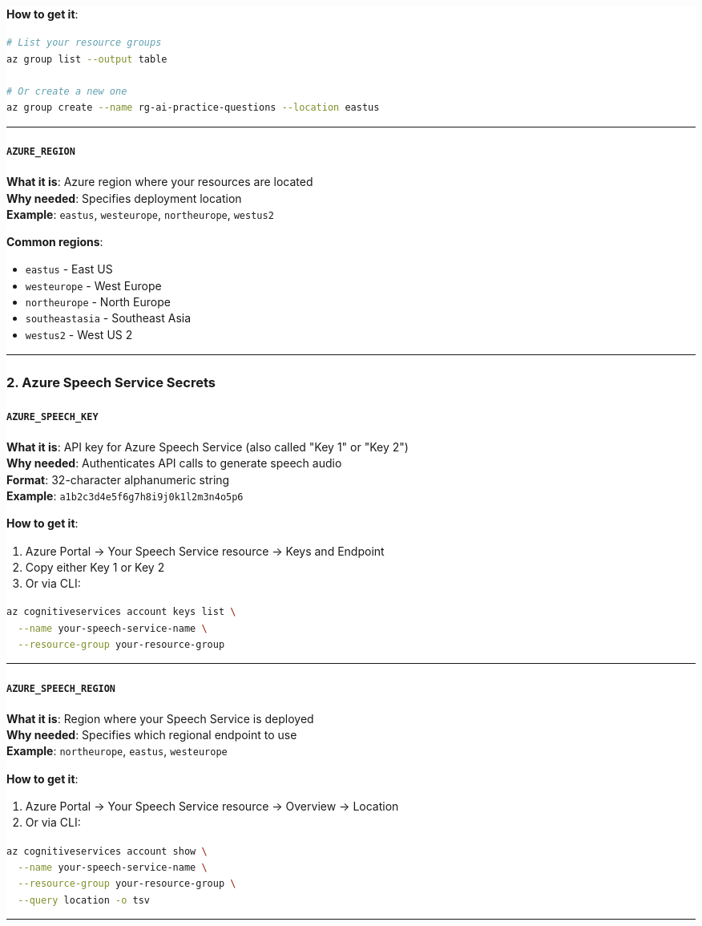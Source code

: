 **How to get it**:
```bash
# List your resource groups
az group list --output table

# Or create a new one
az group create --name rg-ai-practice-questions --location eastus
```

---

#### `AZURE_REGION`
**What it is**: Azure region where your resources are located  
**Why needed**: Specifies deployment location  
**Example**: `eastus`, `westeurope`, `northeurope`, `westus2`

**Common regions**:
- `eastus` - East US
- `westeurope` - West Europe
- `northeurope` - North Europe
- `southeastasia` - Southeast Asia
- `westus2` - West US 2

---

### 2. Azure Speech Service Secrets

#### `AZURE_SPEECH_KEY`
**What it is**: API key for Azure Speech Service (also called "Key 1" or "Key 2")  
**Why needed**: Authenticates API calls to generate speech audio  
**Format**: 32-character alphanumeric string  
**Example**: `a1b2c3d4e5f6g7h8i9j0k1l2m3n4o5p6`

**How to get it**:
1. Azure Portal → Your Speech Service resource → Keys and Endpoint
2. Copy either Key 1 or Key 2
3. Or via CLI:
```bash
az cognitiveservices account keys list \
  --name your-speech-service-name \
  --resource-group your-resource-group
```

---

#### `AZURE_SPEECH_REGION`
**What it is**: Region where your Speech Service is deployed  
**Why needed**: Specifies which regional endpoint to use  
**Example**: `northeurope`, `eastus`, `westeurope`

**How to get it**:
1. Azure Portal → Your Speech Service resource → Overview → Location
2. Or via CLI:
```bash
az cognitiveservices account show \
  --name your-speech-service-name \
  --resource-group your-resource-group \
  --query location -o tsv
```

---